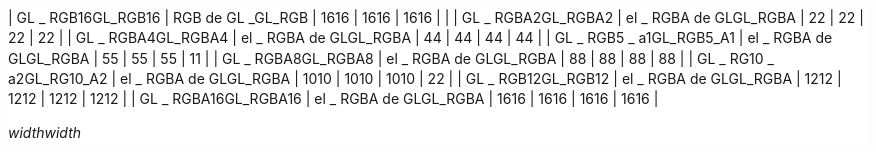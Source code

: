 | <span data-ttu-id="e4661-150">GL \_ RGB16</span><span class="sxs-lookup"><span data-stu-id="e4661-150">GL\_RGB16</span></span>      | <span data-ttu-id="e4661-151">RGB de GL \_</span><span class="sxs-lookup"><span data-stu-id="e4661-151">GL\_RGB</span></span>     | <span data-ttu-id="e4661-152">16</span><span class="sxs-lookup"><span data-stu-id="e4661-152">16</span></span>     | <span data-ttu-id="e4661-153">16</span><span class="sxs-lookup"><span data-stu-id="e4661-153">16</span></span>     | <span data-ttu-id="e4661-154">16</span><span class="sxs-lookup"><span data-stu-id="e4661-154">16</span></span>     |        |
| <span data-ttu-id="e4661-155">GL \_ RGBA2</span><span class="sxs-lookup"><span data-stu-id="e4661-155">GL\_RGBA2</span></span>      | <span data-ttu-id="e4661-156">el \_ RGBA de GL</span><span class="sxs-lookup"><span data-stu-id="e4661-156">GL\_RGBA</span></span>    | <span data-ttu-id="e4661-157">2</span><span class="sxs-lookup"><span data-stu-id="e4661-157">2</span></span>      | <span data-ttu-id="e4661-158">2</span><span class="sxs-lookup"><span data-stu-id="e4661-158">2</span></span>      | <span data-ttu-id="e4661-159">2</span><span class="sxs-lookup"><span data-stu-id="e4661-159">2</span></span>      | <span data-ttu-id="e4661-160">2</span><span class="sxs-lookup"><span data-stu-id="e4661-160">2</span></span>      |
| <span data-ttu-id="e4661-161">GL \_ RGBA4</span><span class="sxs-lookup"><span data-stu-id="e4661-161">GL\_RGBA4</span></span>      | <span data-ttu-id="e4661-162">el \_ RGBA de GL</span><span class="sxs-lookup"><span data-stu-id="e4661-162">GL\_RGBA</span></span>    | <span data-ttu-id="e4661-163">4</span><span class="sxs-lookup"><span data-stu-id="e4661-163">4</span></span>      | <span data-ttu-id="e4661-164">4</span><span class="sxs-lookup"><span data-stu-id="e4661-164">4</span></span>      | <span data-ttu-id="e4661-165">4</span><span class="sxs-lookup"><span data-stu-id="e4661-165">4</span></span>      | <span data-ttu-id="e4661-166">4</span><span class="sxs-lookup"><span data-stu-id="e4661-166">4</span></span>      |
| <span data-ttu-id="e4661-167">GL \_ RGB5 \_ a1</span><span class="sxs-lookup"><span data-stu-id="e4661-167">GL\_RGB5\_A1</span></span>   | <span data-ttu-id="e4661-168">el \_ RGBA de GL</span><span class="sxs-lookup"><span data-stu-id="e4661-168">GL\_RGBA</span></span>    | <span data-ttu-id="e4661-169">5</span><span class="sxs-lookup"><span data-stu-id="e4661-169">5</span></span>      | <span data-ttu-id="e4661-170">5</span><span class="sxs-lookup"><span data-stu-id="e4661-170">5</span></span>      | <span data-ttu-id="e4661-171">5</span><span class="sxs-lookup"><span data-stu-id="e4661-171">5</span></span>      | <span data-ttu-id="e4661-172">1</span><span class="sxs-lookup"><span data-stu-id="e4661-172">1</span></span>      |
| <span data-ttu-id="e4661-173">GL \_ RGBA8</span><span class="sxs-lookup"><span data-stu-id="e4661-173">GL\_RGBA8</span></span>      | <span data-ttu-id="e4661-174">el \_ RGBA de GL</span><span class="sxs-lookup"><span data-stu-id="e4661-174">GL\_RGBA</span></span>    | <span data-ttu-id="e4661-175">8</span><span class="sxs-lookup"><span data-stu-id="e4661-175">8</span></span>      | <span data-ttu-id="e4661-176">8</span><span class="sxs-lookup"><span data-stu-id="e4661-176">8</span></span>      | <span data-ttu-id="e4661-177">8</span><span class="sxs-lookup"><span data-stu-id="e4661-177">8</span></span>      | <span data-ttu-id="e4661-178">8</span><span class="sxs-lookup"><span data-stu-id="e4661-178">8</span></span>      |
| <span data-ttu-id="e4661-179">GL \_ RG10 \_ a2</span><span class="sxs-lookup"><span data-stu-id="e4661-179">GL\_RG10\_A2</span></span>   | <span data-ttu-id="e4661-180">el \_ RGBA de GL</span><span class="sxs-lookup"><span data-stu-id="e4661-180">GL\_RGBA</span></span>    | <span data-ttu-id="e4661-181">10</span><span class="sxs-lookup"><span data-stu-id="e4661-181">10</span></span>     | <span data-ttu-id="e4661-182">10</span><span class="sxs-lookup"><span data-stu-id="e4661-182">10</span></span>     | <span data-ttu-id="e4661-183">10</span><span class="sxs-lookup"><span data-stu-id="e4661-183">10</span></span>     | <span data-ttu-id="e4661-184">2</span><span class="sxs-lookup"><span data-stu-id="e4661-184">2</span></span>      |
| <span data-ttu-id="e4661-185">GL \_ RGB12</span><span class="sxs-lookup"><span data-stu-id="e4661-185">GL\_RGB12</span></span>      | <span data-ttu-id="e4661-186">el \_ RGBA de GL</span><span class="sxs-lookup"><span data-stu-id="e4661-186">GL\_RGBA</span></span>    | <span data-ttu-id="e4661-187">12</span><span class="sxs-lookup"><span data-stu-id="e4661-187">12</span></span>     | <span data-ttu-id="e4661-188">12</span><span class="sxs-lookup"><span data-stu-id="e4661-188">12</span></span>     | <span data-ttu-id="e4661-189">12</span><span class="sxs-lookup"><span data-stu-id="e4661-189">12</span></span>     | <span data-ttu-id="e4661-190">12</span><span class="sxs-lookup"><span data-stu-id="e4661-190">12</span></span>     |
| <span data-ttu-id="e4661-191">GL \_ RGBA16</span><span class="sxs-lookup"><span data-stu-id="e4661-191">GL\_RGBA16</span></span>     | <span data-ttu-id="e4661-192">el \_ RGBA de GL</span><span class="sxs-lookup"><span data-stu-id="e4661-192">GL\_RGBA</span></span>    | <span data-ttu-id="e4661-193">16</span><span class="sxs-lookup"><span data-stu-id="e4661-193">16</span></span>     | <span data-ttu-id="e4661-194">16</span><span class="sxs-lookup"><span data-stu-id="e4661-194">16</span></span>     | <span data-ttu-id="e4661-195">16</span><span class="sxs-lookup"><span data-stu-id="e4661-195">16</span></span>     | <span data-ttu-id="e4661-196">16</span><span class="sxs-lookup"><span data-stu-id="e4661-196">16</span></span>     |



 

</dd> <dt>

<span data-ttu-id="e4661-197">*width*</span><span class="sxs-lookup"><span data-stu-id="e4661-197">*width*</span></span> 
</dt> <dd>
